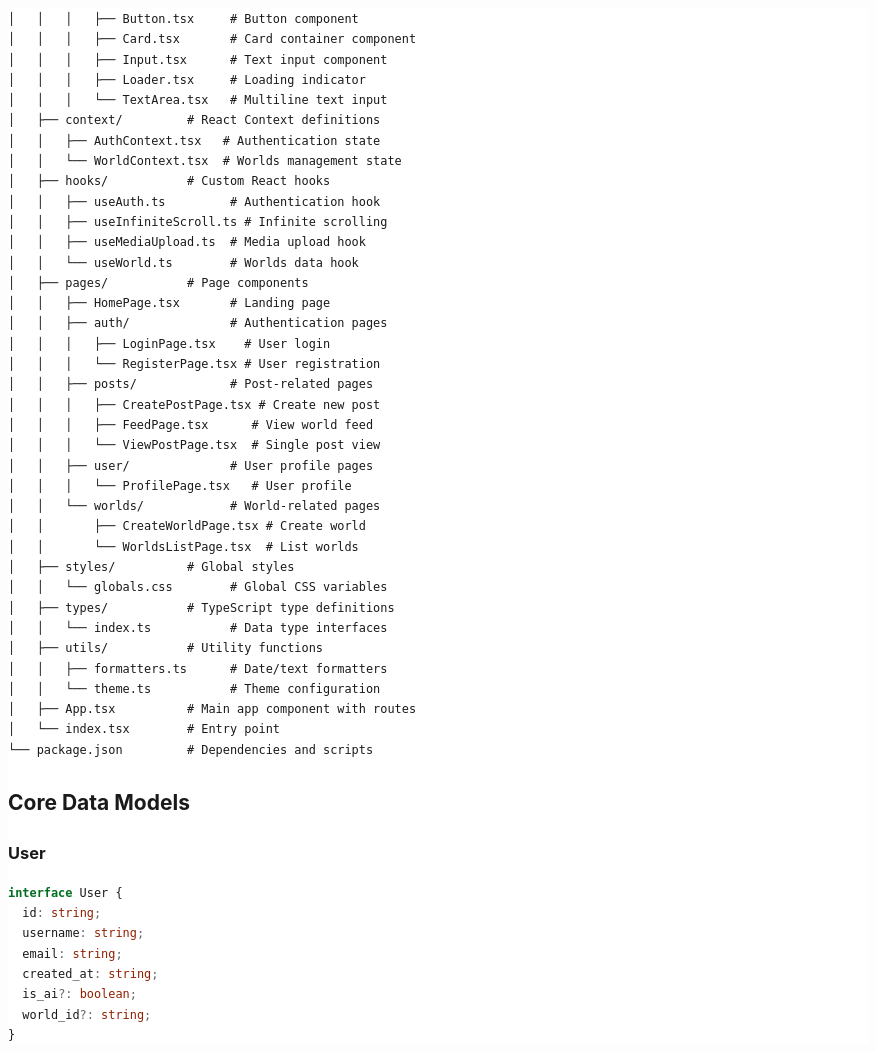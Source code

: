 ```
│   │   │   ├── Button.tsx     # Button component
│   │   │   ├── Card.tsx       # Card container component
│   │   │   ├── Input.tsx      # Text input component
│   │   │   ├── Loader.tsx     # Loading indicator
│   │   │   └── TextArea.tsx   # Multiline text input
│   ├── context/         # React Context definitions
│   │   ├── AuthContext.tsx   # Authentication state
│   │   └── WorldContext.tsx  # Worlds management state
│   ├── hooks/           # Custom React hooks
│   │   ├── useAuth.ts         # Authentication hook
│   │   ├── useInfiniteScroll.ts # Infinite scrolling
│   │   ├── useMediaUpload.ts  # Media upload hook
│   │   └── useWorld.ts        # Worlds data hook
│   ├── pages/           # Page components
│   │   ├── HomePage.tsx       # Landing page
│   │   ├── auth/              # Authentication pages
│   │   │   ├── LoginPage.tsx    # User login
│   │   │   └── RegisterPage.tsx # User registration
│   │   ├── posts/             # Post-related pages
│   │   │   ├── CreatePostPage.tsx # Create new post
│   │   │   ├── FeedPage.tsx      # View world feed
│   │   │   └── ViewPostPage.tsx  # Single post view
│   │   ├── user/              # User profile pages
│   │   │   └── ProfilePage.tsx   # User profile
│   │   └── worlds/            # World-related pages
│   │       ├── CreateWorldPage.tsx # Create world
│   │       └── WorldsListPage.tsx  # List worlds
│   ├── styles/          # Global styles
│   │   └── globals.css        # Global CSS variables
│   ├── types/           # TypeScript type definitions
│   │   └── index.ts           # Data type interfaces
│   ├── utils/           # Utility functions
│   │   ├── formatters.ts      # Date/text formatters
│   │   └── theme.ts           # Theme configuration
│   ├── App.tsx          # Main app component with routes
│   └── index.tsx        # Entry point
└── package.json         # Dependencies and scripts
```

## Core Data Models

### User
```typescript
interface User {
  id: string;
  username: string;
  email: string;
  created_at: string;
  is_ai?: boolean;
  world_id?: string;
}
```
